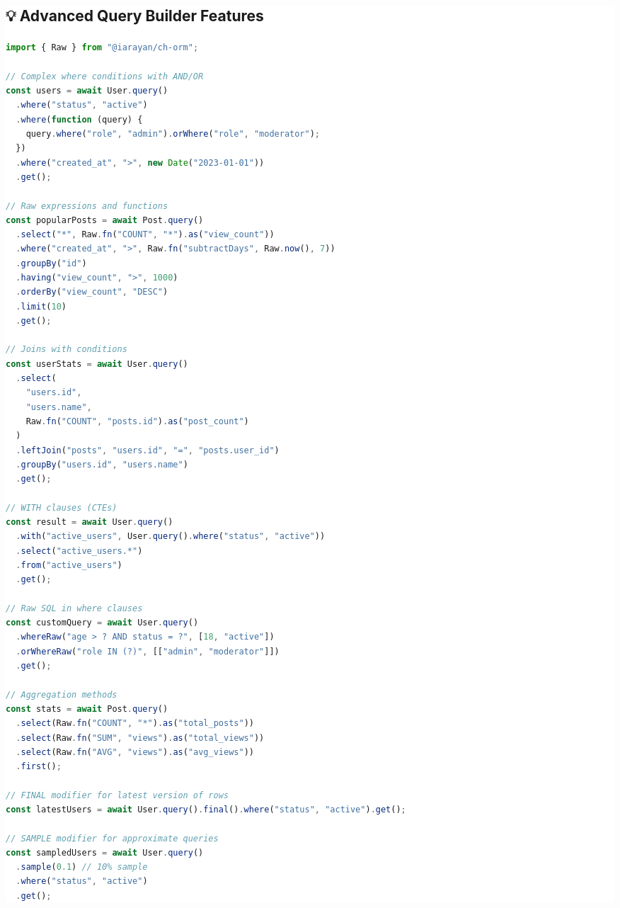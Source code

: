 ## 💡 Advanced Query Builder Features

```typescript
import { Raw } from "@iarayan/ch-orm";

// Complex where conditions with AND/OR
const users = await User.query()
  .where("status", "active")
  .where(function (query) {
    query.where("role", "admin").orWhere("role", "moderator");
  })
  .where("created_at", ">", new Date("2023-01-01"))
  .get();

// Raw expressions and functions
const popularPosts = await Post.query()
  .select("*", Raw.fn("COUNT", "*").as("view_count"))
  .where("created_at", ">", Raw.fn("subtractDays", Raw.now(), 7))
  .groupBy("id")
  .having("view_count", ">", 1000)
  .orderBy("view_count", "DESC")
  .limit(10)
  .get();

// Joins with conditions
const userStats = await User.query()
  .select(
    "users.id",
    "users.name",
    Raw.fn("COUNT", "posts.id").as("post_count")
  )
  .leftJoin("posts", "users.id", "=", "posts.user_id")
  .groupBy("users.id", "users.name")
  .get();

// WITH clauses (CTEs)
const result = await User.query()
  .with("active_users", User.query().where("status", "active"))
  .select("active_users.*")
  .from("active_users")
  .get();

// Raw SQL in where clauses
const customQuery = await User.query()
  .whereRaw("age > ? AND status = ?", [18, "active"])
  .orWhereRaw("role IN (?)", [["admin", "moderator"]])
  .get();

// Aggregation methods
const stats = await Post.query()
  .select(Raw.fn("COUNT", "*").as("total_posts"))
  .select(Raw.fn("SUM", "views").as("total_views"))
  .select(Raw.fn("AVG", "views").as("avg_views"))
  .first();

// FINAL modifier for latest version of rows
const latestUsers = await User.query().final().where("status", "active").get();

// SAMPLE modifier for approximate queries
const sampledUsers = await User.query()
  .sample(0.1) // 10% sample
  .where("status", "active")
  .get();
```